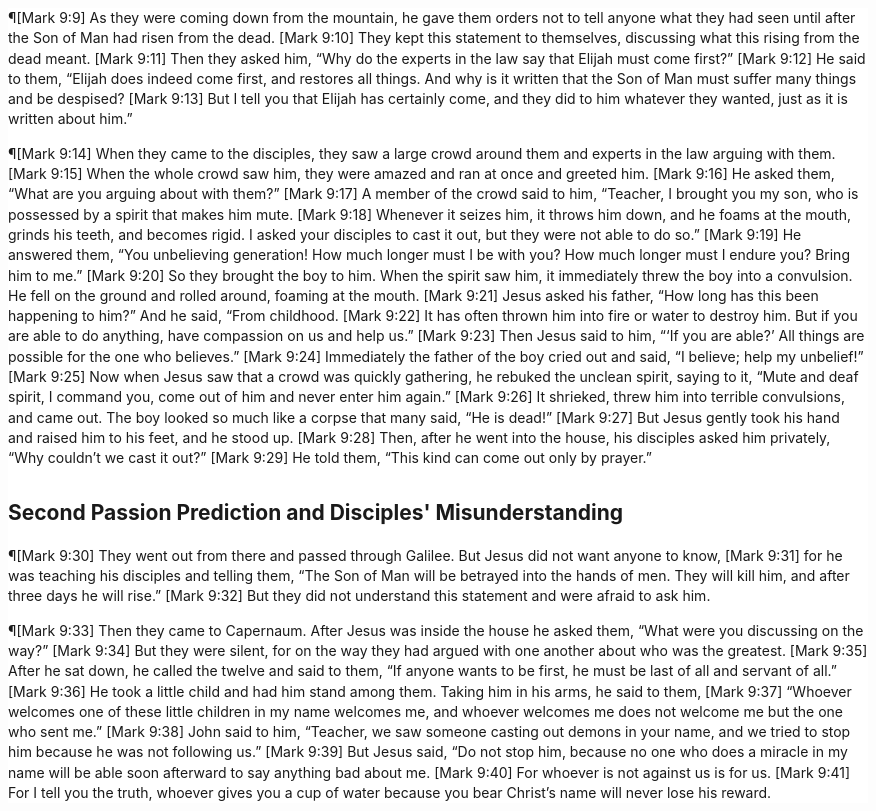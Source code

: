 ¶[Mark 9:9] As they were coming down from the mountain, he gave them orders not to tell anyone what they had seen until after the Son of Man had risen from the dead.
[Mark 9:10] They kept this statement to themselves, discussing what this rising from the dead meant.
[Mark 9:11] Then they asked him, “Why do the experts in the law say that Elijah must come first?”
[Mark 9:12] He said to them, “Elijah does indeed come first, and restores all things. And why is it written that the Son of Man must suffer many things and be despised?
[Mark 9:13] But I tell you that Elijah has certainly come, and they did to him whatever they wanted, just as it is written about him.”

¶[Mark 9:14] When they came to the disciples, they saw a large crowd around them and experts in the law arguing with them.
[Mark 9:15] When the whole crowd saw him, they were amazed and ran at once and greeted him.
[Mark 9:16] He asked them, “What are you arguing about with them?”
[Mark 9:17] A member of the crowd said to him, “Teacher, I brought you my son, who is possessed by a spirit that makes him mute.
[Mark 9:18] Whenever it seizes him, it throws him down, and he foams at the mouth, grinds his teeth, and becomes rigid. I asked your disciples to cast it out, but they were not able to do so.”
[Mark 9:19] He answered them, “You unbelieving generation! How much longer must I be with you? How much longer must I endure you? Bring him to me.”
[Mark 9:20] So they brought the boy to him. When the spirit saw him, it immediately threw the boy into a convulsion. He fell on the ground and rolled around, foaming at the mouth.
[Mark 9:21] Jesus asked his father, “How long has this been happening to him?” And he said, “From childhood.
[Mark 9:22] It has often thrown him into fire or water to destroy him. But if you are able to do anything, have compassion on us and help us.”
[Mark 9:23] Then Jesus said to him, “‘If you are able?’ All things are possible for the one who believes.”
[Mark 9:24] Immediately the father of the boy cried out and said, “I believe; help my unbelief!”
[Mark 9:25] Now when Jesus saw that a crowd was quickly gathering, he rebuked the unclean spirit, saying to it, “Mute and deaf spirit, I command you, come out of him and never enter him again.”
[Mark 9:26] It shrieked, threw him into terrible convulsions, and came out. The boy looked so much like a corpse that many said, “He is dead!”
[Mark 9:27] But Jesus gently took his hand and raised him to his feet, and he stood up.
[Mark 9:28] Then, after he went into the house, his disciples asked him privately, “Why couldn’t we cast it out?”
[Mark 9:29] He told them, “This kind can come out only by prayer.”

## Second Passion Prediction and Disciples' Misunderstanding
¶[Mark 9:30] They went out from there and passed through Galilee. But Jesus did not want anyone to know,
[Mark 9:31] for he was teaching his disciples and telling them, “The Son of Man will be betrayed into the hands of men. They will kill him, and after three days he will rise.”
[Mark 9:32] But they did not understand this statement and were afraid to ask him.

¶[Mark 9:33] Then they came to Capernaum. After Jesus was inside the house he asked them, “What were you discussing on the way?”
[Mark 9:34] But they were silent, for on the way they had argued with one another about who was the greatest.
[Mark 9:35] After he sat down, he called the twelve and said to them, “If anyone wants to be first, he must be last of all and servant of all.”
[Mark 9:36] He took a little child and had him stand among them. Taking him in his arms, he said to them,
[Mark 9:37] “Whoever welcomes one of these little children in my name welcomes me, and whoever welcomes me does not welcome me but the one who sent me.”
[Mark 9:38] John said to him, “Teacher, we saw someone casting out demons in your name, and we tried to stop him because he was not following us.”
[Mark 9:39] But Jesus said, “Do not stop him, because no one who does a miracle in my name will be able soon afterward to say anything bad about me.
[Mark 9:40] For whoever is not against us is for us.
[Mark 9:41] For I tell you the truth, whoever gives you a cup of water because you bear Christ’s name will never lose his reward.